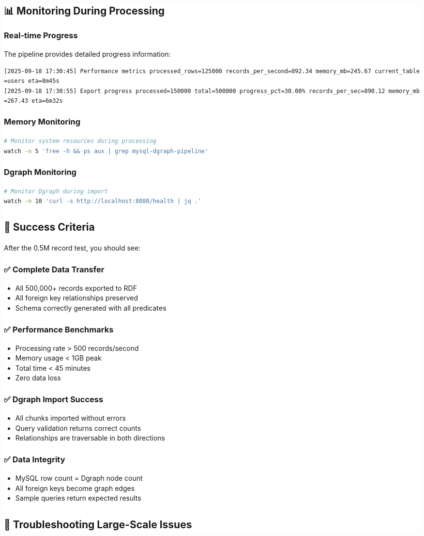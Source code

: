 ## 📊 Monitoring During Processing

### Real-time Progress
The pipeline provides detailed progress information:
```
[2025-09-18 17:30:45] Performance metrics processed_rows=125000 records_per_second=892.34 memory_mb=245.67 current_table=users eta=8m45s
[2025-09-18 17:30:55] Export progress processed=150000 total=500000 progress_pct=30.00% records_per_sec=890.12 memory_mb=267.43 eta=6m32s
```

### Memory Monitoring
```bash
# Monitor system resources during processing
watch -n 5 'free -h && ps aux | grep mysql-dgraph-pipeline'
```

### Dgraph Monitoring
```bash
# Monitor Dgraph during import
watch -n 10 'curl -s http://localhost:8080/health | jq .'
```

## 🎉 Success Criteria

After the 0.5M record test, you should see:

### ✅ **Complete Data Transfer**
- All 500,000+ records exported to RDF
- All foreign key relationships preserved
- Schema correctly generated with all predicates

### ✅ **Performance Benchmarks**
- Processing rate > 500 records/second
- Memory usage < 1GB peak
- Total time < 45 minutes
- Zero data loss

### ✅ **Dgraph Import Success**
- All chunks imported without errors
- Query validation returns correct counts
- Relationships are traversable in both directions

### ✅ **Data Integrity**
- MySQL row count = Dgraph node count
- All foreign keys become graph edges
- Sample queries return expected results

## 🚨 Troubleshooting Large-Scale Issues
